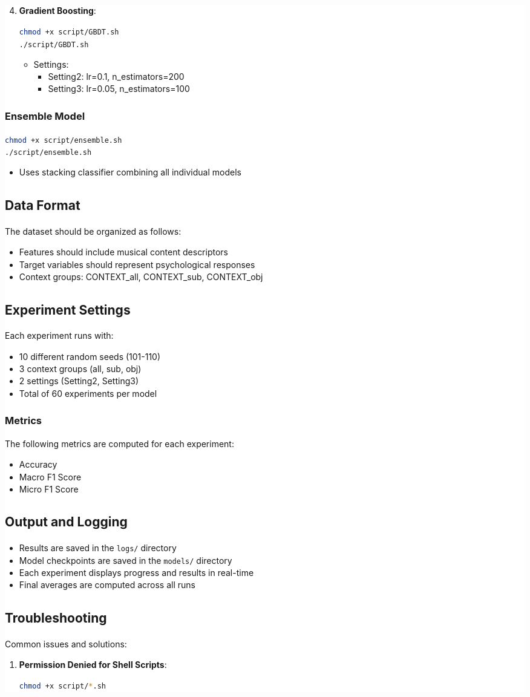 4. **Gradient Boosting**:
   ```bash
   chmod +x script/GBDT.sh
   ./script/GBDT.sh
   ```
   - Settings:
     - Setting2: lr=0.1, n_estimators=200
     - Setting3: lr=0.05, n_estimators=100

### Ensemble Model

```bash
chmod +x script/ensemble.sh
./script/ensemble.sh
```
- Uses stacking classifier combining all individual models

## Data Format

The dataset should be organized as follows:
- Features should include musical content descriptors
- Target variables should represent psychological responses
- Context groups: CONTEXT_all, CONTEXT_sub, CONTEXT_obj

## Experiment Settings

Each experiment runs with:
- 10 different random seeds (101-110)
- 3 context groups (all, sub, obj)
- 2 settings (Setting2, Setting3)
- Total of 60 experiments per model

### Metrics

The following metrics are computed for each experiment:
- Accuracy
- Macro F1 Score
- Micro F1 Score

## Output and Logging

- Results are saved in the `logs/` directory
- Model checkpoints are saved in the `models/` directory
- Each experiment displays progress and results in real-time
- Final averages are computed across all runs

## Troubleshooting

Common issues and solutions:

1. **Permission Denied for Shell Scripts**:
   ```bash
   chmod +x script/*.sh
   ```
